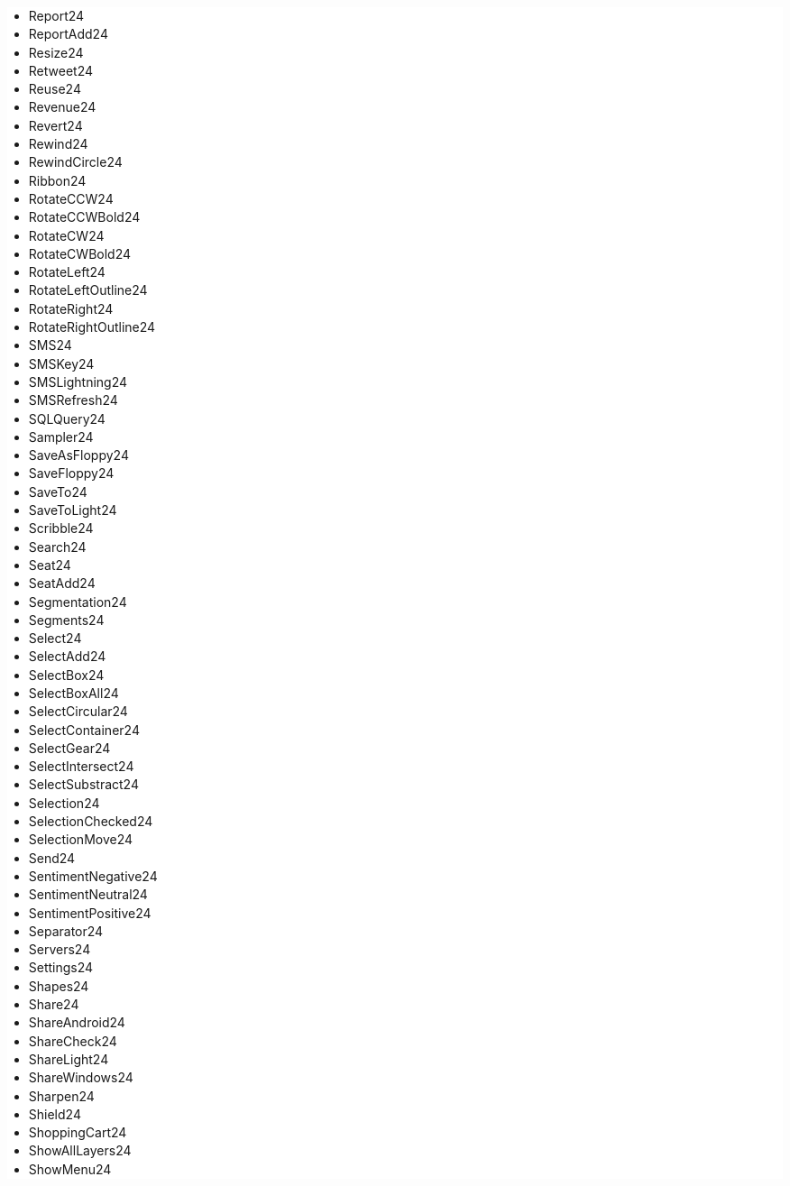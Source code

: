 - Report24
- ReportAdd24
- Resize24
- Retweet24
- Reuse24
- Revenue24
- Revert24
- Rewind24
- RewindCircle24
- Ribbon24
- RotateCCW24
- RotateCCWBold24
- RotateCW24
- RotateCWBold24
- RotateLeft24
- RotateLeftOutline24
- RotateRight24
- RotateRightOutline24
- SMS24
- SMSKey24
- SMSLightning24
- SMSRefresh24
- SQLQuery24
- Sampler24
- SaveAsFloppy24
- SaveFloppy24
- SaveTo24
- SaveToLight24
- Scribble24
- Search24
- Seat24
- SeatAdd24
- Segmentation24
- Segments24
- Select24
- SelectAdd24
- SelectBox24
- SelectBoxAll24
- SelectCircular24
- SelectContainer24
- SelectGear24
- SelectIntersect24
- SelectSubstract24
- Selection24
- SelectionChecked24
- SelectionMove24
- Send24
- SentimentNegative24
- SentimentNeutral24
- SentimentPositive24
- Separator24
- Servers24
- Settings24
- Shapes24
- Share24
- ShareAndroid24
- ShareCheck24
- ShareLight24
- ShareWindows24
- Sharpen24
- Shield24
- ShoppingCart24
- ShowAllLayers24
- ShowMenu24